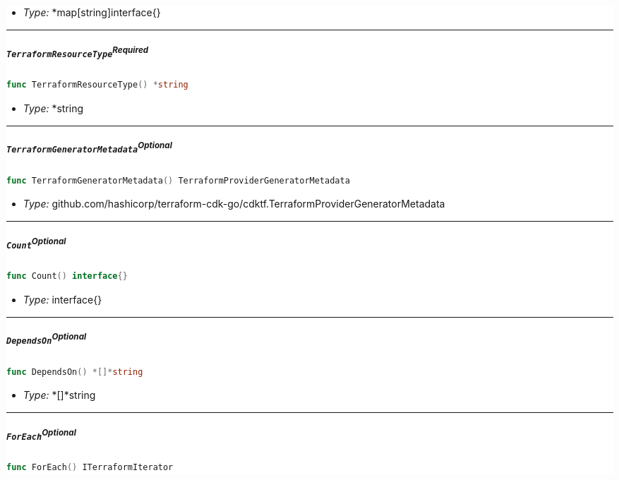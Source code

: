 - *Type:* *map[string]interface{}

---

##### `TerraformResourceType`<sup>Required</sup> <a name="TerraformResourceType" id="@cdktf/provider-ionoscloud.dataIonoscloudIpblock.DataIonoscloudIpblock.property.terraformResourceType"></a>

```go
func TerraformResourceType() *string
```

- *Type:* *string

---

##### `TerraformGeneratorMetadata`<sup>Optional</sup> <a name="TerraformGeneratorMetadata" id="@cdktf/provider-ionoscloud.dataIonoscloudIpblock.DataIonoscloudIpblock.property.terraformGeneratorMetadata"></a>

```go
func TerraformGeneratorMetadata() TerraformProviderGeneratorMetadata
```

- *Type:* github.com/hashicorp/terraform-cdk-go/cdktf.TerraformProviderGeneratorMetadata

---

##### `Count`<sup>Optional</sup> <a name="Count" id="@cdktf/provider-ionoscloud.dataIonoscloudIpblock.DataIonoscloudIpblock.property.count"></a>

```go
func Count() interface{}
```

- *Type:* interface{}

---

##### `DependsOn`<sup>Optional</sup> <a name="DependsOn" id="@cdktf/provider-ionoscloud.dataIonoscloudIpblock.DataIonoscloudIpblock.property.dependsOn"></a>

```go
func DependsOn() *[]*string
```

- *Type:* *[]*string

---

##### `ForEach`<sup>Optional</sup> <a name="ForEach" id="@cdktf/provider-ionoscloud.dataIonoscloudIpblock.DataIonoscloudIpblock.property.forEach"></a>

```go
func ForEach() ITerraformIterator
```
